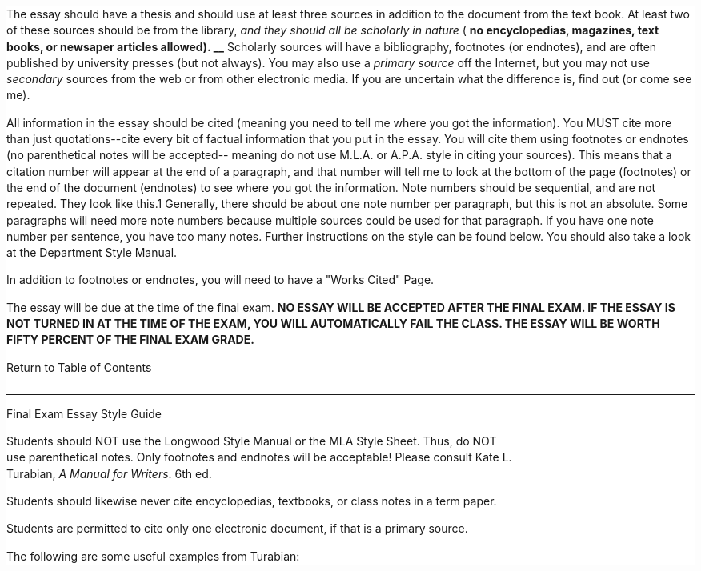 The essay should have a thesis and should use at least three sources in
addition to the document from the text book.  At least two of these sources
should be from the library, _and they should all be scholarly in nature_ (
**no encyclopedias, magazines, text books, or newsaper articles allowed). __**
Scholarly sources will have a bibliography, footnotes (or endnotes), and are
often published by university presses (but not always).  You may also use a
_primary source_ off the Internet, but you may not use _secondary_ sources
from the web or from other electronic media.   If you are uncertain what the
difference is, find out (or come see me).

All information in the essay should be cited (meaning you need to tell me
where you got the information).  You MUST cite more than just quotations--cite
every bit of factual information that you put in the essay.  You will cite
them using footnotes or endnotes (no parenthetical notes will be accepted--
meaning do not use M.L.A. or A.P.A. style in citing your sources).  This means
that a citation number will appear at the end of a paragraph, and that number
will tell me to look at the bottom of the page (footnotes) or the end of the
document (endnotes) to see where you got the information.  Note numbers should
be sequential, and are not repeated.  They look like this.1  Generally, there
should be about one note number per paragraph, but this is not an absolute.
Some paragraphs will need more note numbers because multiple sources could be
used for that paragraph.  If you have one note number per sentence, you have
too many notes. Further instructions on the style can be found below.  You
should also take a look at the [Department Style
Manual.](http://web.lwc.edu/academic/las/history/HDPTSTS2.htm)

In addition to footnotes or endnotes, you will need to have a "Works Cited"
Page.

The essay will be due at the time of the final exam.  **NO ESSAY WILL BE
ACCEPTED AFTER THE FINAL EXAM.   IF THE ESSAY IS NOT TURNED IN AT THE TIME OF
THE EXAM, YOU WILL AUTOMATICALLY FAIL THE CLASS.  THE ESSAY WILL BE WORTH
FIFTY PERCENT OF THE FINAL EXAM GRADE.**

Return to Table of Contents

###  

* * *

Final Exam Essay Style Guide

 Students should NOT use the Longwood Style Manual or the MLA Style Sheet.
Thus, do NOT  
use parenthetical notes. Only footnotes and endnotes will be acceptable!
Please consult Kate L.  
Turabian, _A Manual for Writers_. 6th ed.

Students should likewise never cite encyclopedias, textbooks, or class notes
in a term paper.

Students are permitted to cite only one electronic document, if that is a
primary source.

The following are some useful examples from Turabian:
